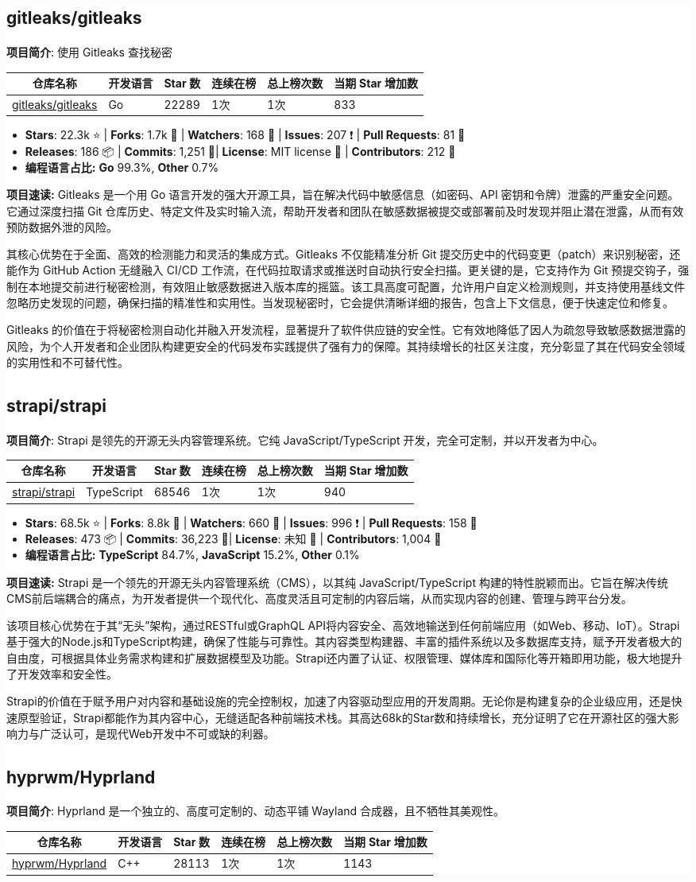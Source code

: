 ## gitleaks/gitleaks

**项目简介**: 使用 Gitleaks 查找秘密

| 仓库名称  | 开发语言 | Star 数 | 连续在榜 | 总上榜次数 | 当期 Star 增加数 |
| -------  | ------- | ------- | -------- | ---------- | --------------- |
| [gitleaks/gitleaks](https://github.com/gitleaks/gitleaks)  | Go | 22289 | 1次 | 1次 | 833 |

- **Stars**: 22.3k ⭐ | **Forks**: 1.7k 🔄 | **Watchers**: 168 👀 | **Issues**: 207 ❗ | **Pull Requests**: 81 🔀
- **Releases**: 186 📦 | **Commits**: 1,251 📝| **License**: MIT license 📜 | **Contributors**: 212 👥 
- **编程语言占比:** **Go** 99.3%, **Other** 0.7%


**项目速读:** Gitleaks 是一个用 Go 语言开发的强大开源工具，旨在解决代码中敏感信息（如密码、API 密钥和令牌）泄露的严重安全问题。它通过深度扫描 Git 仓库历史、特定文件及实时输入流，帮助开发者和团队在敏感数据被提交或部署前及时发现并阻止潜在泄露，从而有效预防数据外泄的风险。

其核心优势在于全面、高效的检测能力和灵活的集成方式。Gitleaks 不仅能精准分析 Git 提交历史中的代码变更（patch）来识别秘密，还能作为 GitHub Action 无缝融入 CI/CD 工作流，在代码拉取请求或推送时自动执行安全扫描。更关键的是，它支持作为 Git 预提交钩子，强制在本地提交前进行秘密检测，有效阻止敏感数据进入版本库的摇篮。该工具高度可配置，允许用户自定义检测规则，并支持使用基线文件忽略历史发现的问题，确保扫描的精准性和实用性。当发现秘密时，它会提供清晰详细的报告，包含上下文信息，便于快速定位和修复。

Gitleaks 的价值在于将秘密检测自动化并融入开发流程，显著提升了软件供应链的安全性。它有效地降低了因人为疏忽导致敏感数据泄露的风险，为个人开发者和企业团队构建更安全的代码发布实践提供了强有力的保障。其持续增长的社区关注度，充分彰显了其在代码安全领域的实用性和不可替代性。

## strapi/strapi

**项目简介**: Strapi 是领先的开源无头内容管理系统。它纯 JavaScript/TypeScript 开发，完全可定制，并以开发者为中心。

| 仓库名称  | 开发语言 | Star 数 | 连续在榜 | 总上榜次数 | 当期 Star 增加数 |
| -------  | ------- | ------- | -------- | ---------- | --------------- |
| [strapi/strapi](https://github.com/strapi/strapi)  | TypeScript | 68546 | 1次 | 1次 | 940 |

- **Stars**: 68.5k ⭐ | **Forks**: 8.8k 🔄 | **Watchers**: 660 👀 | **Issues**: 996 ❗ | **Pull Requests**: 158 🔀
- **Releases**: 473 📦 | **Commits**: 36,223 📝| **License**: 未知 📜 | **Contributors**: 1,004 👥 
- **编程语言占比:** **TypeScript** 84.7%, **JavaScript** 15.2%, **Other** 0.1%


**项目速读:** Strapi 是一个领先的开源无头内容管理系统（CMS），以其纯 JavaScript/TypeScript 构建的特性脱颖而出。它旨在解决传统CMS前后端耦合的痛点，为开发者提供一个现代化、高度灵活且可定制的内容后端，从而实现内容的创建、管理与跨平台分发。

该项目核心优势在于其“无头”架构，通过RESTful或GraphQL API将内容安全、高效地输送到任何前端应用（如Web、移动、IoT）。Strapi基于强大的Node.js和TypeScript构建，确保了性能与可靠性。其内容类型构建器、丰富的插件系统以及多数据库支持，赋予开发者极大的自由度，可根据具体业务需求构建和扩展数据模型及功能。Strapi还内置了认证、权限管理、媒体库和国际化等开箱即用功能，极大地提升了开发效率和安全性。

Strapi的价值在于赋予用户对内容和基础设施的完全控制权，加速了内容驱动型应用的开发周期。无论你是构建复杂的企业级应用，还是快速原型验证，Strapi都能作为其内容中心，无缝适配各种前端技术栈。其高达68k的Star数和持续增长，充分证明了它在开源社区的强大影响力与广泛认可，是现代Web开发中不可或缺的利器。

## hyprwm/Hyprland

**项目简介**: Hyprland 是一个独立的、高度可定制的、动态平铺 Wayland 合成器，且不牺牲其美观性。

| 仓库名称  | 开发语言 | Star 数 | 连续在榜 | 总上榜次数 | 当期 Star 增加数 |
| -------  | ------- | ------- | -------- | ---------- | --------------- |
| [hyprwm/Hyprland](https://github.com/hyprwm/Hyprland)  | C++ | 28113 | 1次 | 1次 | 1143 |
